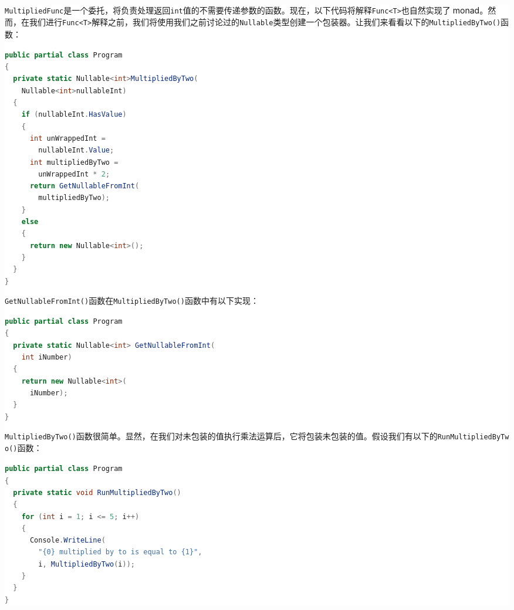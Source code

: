 `MultipliedFunc`是一个委托，将负责处理返回`int`值的不需要传递参数的函数。现在，以下代码将解释`Func<T>`也自然实现了 monad。然而，在我们进行`Func<T>`解释之前，我们将使用我们之前讨论过的`Nullable`类型创建一个包装器。让我们来看看以下的`MultipliedByTwo()`函数：

```cs
public partial class Program 
{ 
  private static Nullable<int>MultipliedByTwo( 
    Nullable<int>nullableInt) 
  { 
    if (nullableInt.HasValue) 
    { 
      int unWrappedInt =  
        nullableInt.Value; 
      int multipliedByTwo =  
        unWrappedInt * 2; 
      return GetNullableFromInt( 
        multipliedByTwo); 
    } 
    else 
    { 
      return new Nullable<int>(); 
    } 
  } 
} 

```

`GetNullableFromInt()`函数在`MultipliedByTwo()`函数中有以下实现：

```cs
public partial class Program 
{ 
  private static Nullable<int> GetNullableFromInt( 
    int iNumber) 
  { 
    return new Nullable<int>( 
      iNumber); 
  } 
} 

```

`MultipliedByTwo()`函数很简单。显然，在我们对未包装的值执行乘法运算后，它将包装未包装的值。假设我们有以下的`RunMultipliedByTwo()`函数：

```cs
public partial class Program 
{ 
  private static void RunMultipliedByTwo() 
  { 
    for (int i = 1; i <= 5; i++) 
    { 
      Console.WriteLine( 
        "{0} multiplied by to is equal to {1}", 
        i, MultipliedByTwo(i)); 
    } 
  } 
} 

```

